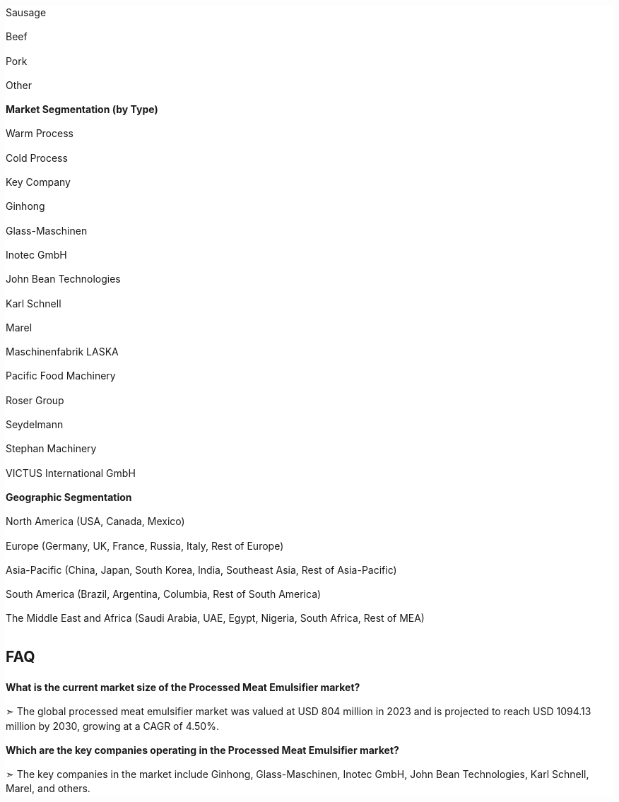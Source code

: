 Sausage

Beef

Pork

Other

**Market Segmentation (by Type)**

Warm Process

Cold Process

Key Company

Ginhong

Glass-Maschinen

Inotec GmbH

John Bean Technologies

Karl Schnell

Marel

Maschinenfabrik LASKA

Pacific Food Machinery

Roser Group

Seydelmann

Stephan Machinery

VICTUS International GmbH

**Geographic Segmentation**

North America (USA, Canada, Mexico)

Europe (Germany, UK, France, Russia, Italy, Rest of Europe)

Asia-Pacific (China, Japan, South Korea, India, Southeast Asia, Rest of Asia-Pacific)

South America (Brazil, Argentina, Columbia, Rest of South America)

The Middle East and Africa (Saudi Arabia, UAE, Egypt, Nigeria, South Africa, Rest of MEA)

## FAQ 

**What is the current market size of the Processed Meat Emulsifier market?**

➣ The global processed meat emulsifier market was valued at USD 804 million in 2023 and is projected to reach USD 1094.13 million by 2030, growing at a CAGR of 4.50%.

**Which are the key companies operating in the Processed Meat Emulsifier market?**

➣ The key companies in the market include Ginhong, Glass-Maschinen, Inotec GmbH, John Bean Technologies, Karl Schnell, Marel, and others.
